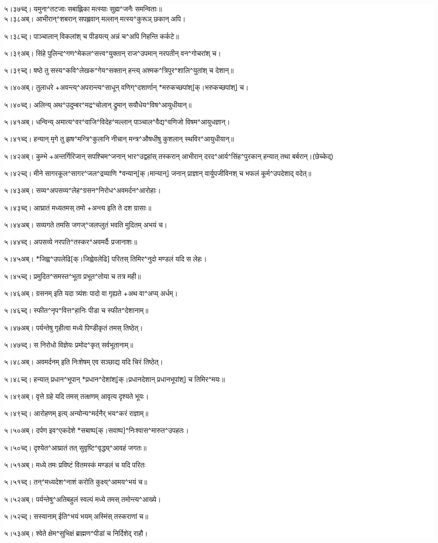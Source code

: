 ५।३७च्द्। यमुना^तटजाः सबाह्लिका मत्स्याः सुह्म^जनैः समन्विताः॥  
५।३८अब्। आभीरान्^शबरान् सपह्लवान् मल्लान् मत्स्य^कुरूञ् छकान् अपि।  
    
५।३८च्द्। पाञ्चालान् विकलांश् च पीडयत्य् अन्नं च^अपि निहन्ति कर्कटे॥  
    
५।३९अब्। सिंहे पुलिन्द^गण^मेकल^सत्त्व^युक्तान् राज^उपमान् नरपतीन् वन^गोचरांश् च।  
    
५।३९च्द्। षष्ठे तु सस्य^कवि^लेखक^गेय^सक्तान् हन्त्य् अश्मक^त्रिपुर^शालि^युतांश् च देशान्॥  
    
५।४०अब्। तुलाधरे +अवन्त्य्^अपरान्त्य^साधून् वणिग्^दशार्णान् *मरुकच्छपांश्[क्।भरुकच्छपांश्] च।  
    
५।४०च्द्। अलिन्य् अथ^उदुम्बर^मद्र^चोलान् द्रुमान् सयौधेय^विष^आयुधीयान्॥  
    
५।४१अब्। धन्विन्य् अमात्य^वर^वाजि^विदेह^मल्लान् पाञ्चाल^वैद्य^वणिजो विषम^आयुधज्ञान्।  
    
५।४१च्द्। हन्यान् मृगे तु झष^मन्त्रि^कुलानि नीचान् मन्त्र^औषधीषु कुशलान् स्थविर^आयुधीयान्॥  
    
५।४२अब्। कुम्भे +अन्तर्गिरिजान् सपश्चिम^जनान् भार^उद्वहांस् तस्करान् आभीरान् दरद^आर्य^सिंह^पुरकान् हन्यात् तथा बर्बरान्।(छेच्केद्)  
    
५।४२च्द्। मीने सागरकूल^सागर^जल^द्रव्याणि *वन्यान्[क्।मान्यान्] जनान् प्राज्ञान् वार्युपजीविनश् च भफलं कूर्म^उपदेशाद् वदेत्॥  
    
५।४३अब्। सव्य^अपसव्य^लेह^ग्रसन^निरोध^अवमर्दन^आरोहाः।  
    
५।४३च्द्। आघ्रातं मध्यतमस् तमो +अन्त्य इति ते दश ग्रासाः॥  
    
५।४४अब्। सव्यगते तमसि जगज्^जलप्लुतं भवति मुदितम् अभयं च।  
    
५।४४च्द्। अपसव्ये नरपति^तस्कर^अवमर्दैः प्रजानाशः॥  
    
५।४५अब्। *जिह्व^उपलेढि[क्।जिह्वेवलेढि] परितस् तिमिर^नुदो मण्डलं यदि स लेहः।  
    
५।४५च्द्। प्रमुदित^समस्त^भूता प्रभूत^तोया च तत्र मही॥  
    
५।४६अब्। ग्रसनम् इति यदा त्र्यंशः पादो वा गृह्यते +अथ वा^अप्य् अर्धम्।  
    
५।४६च्द्। स्फीत^नृप^वित्त^हानिः पीडा च स्फीत^देशानाम्॥  
    
५।४७अब्। पर्यन्तेषु गृहीत्वा मध्ये पिण्डीकृतं तमस् तिष्ठेत्।  
    
५।४७च्द्। स निरोधो विज्ञेयः प्रमोद^कृत् सर्वभूतानाम्॥  
    
५।४८अब्। अवमर्दनम् इति निःशेषम् एव सञ्छाद्य यदि चिरं तिष्ठेत्।  
    
५।४८च्द्। हन्यात् प्रधान^भूपान् *प्रधान^देशांश्[क्।प्रधानदेशान् प्रधानभूपांश्] च तिमिर^मयः॥  
    
५।४९अब्। वृत्ते ग्रहे यदि तमस् तत्क्षणम् आवृत्य दृश्यते भूयः।  
    
५।४९च्द्। आरोहणम् इत्य् अन्योन्य^मर्दनैर् भय^करं राज्ञाम्॥  
    
५।५०अब्। दर्पण इव^एकदेशे *सबाष्प[क्।सवाष्प]^निःश्वास^मारुत^उपहतः।  
    
५।५०च्द्। दृश्येत^आघ्रातं तत् सुवृष्टि^वृद्ध्य्^आवहं जगतः॥  
    
५।५१अब्। मध्ये तमः प्रविष्टं वितमस्कं मण्डलं च यदि परितः  
    
५।५१च्द्। तन्^मध्यदेश^नाशं करोति कुक्ष्य्^आमय^भयं च॥  
    
५।५२अब्। पर्यन्तेषु^अतिबहुलं स्वल्पं मध्ये तमस् तमोन्त्य^आख्ये।  
    
५।५२च्द्। सस्यानाम् ईति^भयं भयम् अस्मिंस् तस्कराणां च॥  
    
५।५३अब्। श्वेते क्षेम^सुभिक्षं ब्राह्मण^पीडां च निर्दिशेद् राहौ।  
    